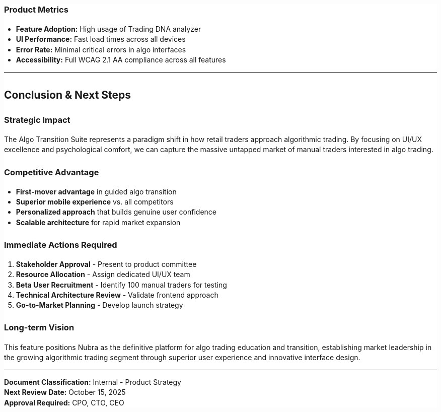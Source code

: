 ### Product Metrics
- **Feature Adoption:** High usage of Trading DNA analyzer
- **UI Performance:** Fast load times across all devices
- **Error Rate:** Minimal critical errors in algo interfaces
- **Accessibility:** Full WCAG 2.1 AA compliance across all features

---

## Conclusion & Next Steps

### Strategic Impact
The Algo Transition Suite represents a paradigm shift in how retail traders approach algorithmic trading. By focusing on UI/UX excellence and psychological comfort, we can capture the massive untapped market of manual traders interested in algo trading.

### Competitive Advantage
- **First-mover advantage** in guided algo transition
- **Superior mobile experience** vs. all competitors
- **Personalized approach** that builds genuine user confidence
- **Scalable architecture** for rapid market expansion

### Immediate Actions Required
1. **Stakeholder Approval** - Present to product committee
2. **Resource Allocation** - Assign dedicated UI/UX team
3. **Beta User Recruitment** - Identify 100 manual traders for testing
4. **Technical Architecture Review** - Validate frontend approach
5. **Go-to-Market Planning** - Develop launch strategy

### Long-term Vision
This feature positions Nubra as the definitive platform for algo trading education and transition, establishing market leadership in the growing algorithmic trading segment through superior user experience and innovative interface design.

---

**Document Classification:** Internal - Product Strategy  
**Next Review Date:** October 15, 2025  
**Approval Required:** CPO, CTO, CEO